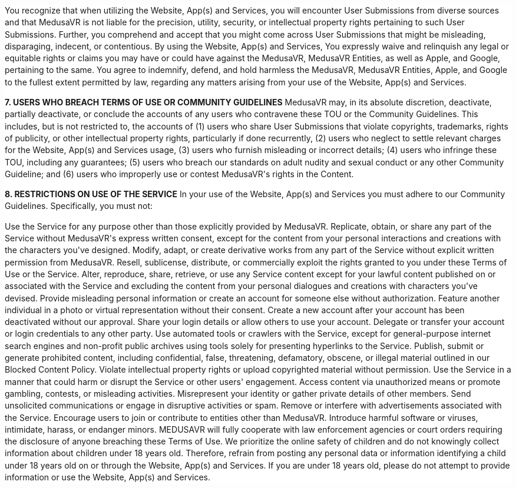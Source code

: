 You recognize that when utilizing the Website, App(s) and Services, you will encounter User Submissions from diverse sources and that MedusaVR is not liable for the precision, utility, security, or intellectual property rights pertaining to such User Submissions. Further, you comprehend and accept that you might come across User Submissions that might be misleading, disparaging, indecent, or contentious. By using the Website, App(s) and Services, You expressly waive and relinquish any legal or equitable rights or claims you may have or could have against the MedusaVR, MedusaVR Entities, as well as Apple, and Google, pertaining to the same. You agree to indemnify, defend, and hold harmless the MedusaVR, MedusaVR Entities, Apple, and Google to the fullest extent permitted by law, regarding any matters arising from your use of the Website, App(s) and Services.

**7. USERS WHO BREACH TERMS OF USE OR COMMUNITY GUIDELINES**
MedusaVR may, in its absolute discretion, deactivate, partially deactivate, or conclude the accounts of any users who contravene these TOU or the Community Guidelines. This includes, but is not restricted to, the accounts of (1) users who share User Submissions that violate copyrights, trademarks, rights of publicity, or other intellectual property rights, particularly if done recurrently, (2) users who neglect to settle relevant charges for the Website, App(s) and Services usage, (3) users who furnish misleading or incorrect details; (4) users who infringe these TOU, including any guarantees; (5) users who breach our standards on adult nudity and sexual conduct or any other Community Guideline; and (6) users who improperly use or contest MedusaVR's rights in the Content.

**8. RESTRICTIONS ON USE OF THE SERVICE**
In your use of the Website, App(s) and Services you must adhere to our Community Guidelines. Specifically, you must not:

Use the Service for any purpose other than those explicitly provided by MedusaVR.
Replicate, obtain, or share any part of the Service without MedusaVR's express written consent, except for the content from your personal interactions and creations with the characters you've designed.
Modify, adapt, or create derivative works from any part of the Service without explicit written permission from MedusaVR.
Resell, sublicense, distribute, or commercially exploit the rights granted to you under these Terms of Use or the Service.
Alter, reproduce, share, retrieve, or use any Service content except for your lawful content published on or associated with the Service and excluding the content from your personal dialogues and creations with characters you've devised.
Provide misleading personal information or create an account for someone else without authorization.
Feature another individual in a photo or virtual representation without their consent.
Create a new account after your account has been deactivated without our approval.
Share your login details or allow others to use your account.
Delegate or transfer your account or login credentials to any other party.
Use automated tools or crawlers with the Service, except for general-purpose internet search engines and non-profit public archives using tools solely for presenting hyperlinks to the Service.
Publish, submit or generate prohibited content, including confidential, false, threatening, defamatory, obscene, or illegal material outlined in our Blocked Content Policy.
Violate intellectual property rights or upload copyrighted material without permission.
Use the Service in a manner that could harm or disrupt the Service or other users' engagement.
Access content via unauthorized means or promote gambling, contests, or misleading activities.
Misrepresent your identity or gather private details of other members.
Send unsolicited communications or engage in disruptive activities or spam.
Remove or interfere with advertisements associated with the Service.
Encourage users to join or contribute to entities other than MedusaVR.
Introduce harmful software or viruses, intimidate, harass, or endanger minors.
MEDUSAVR will fully cooperate with law enforcement agencies or court orders requiring the disclosure of anyone breaching these Terms of Use. We prioritize the online safety of children and do not knowingly collect information about children under 18 years old. Therefore, refrain from posting any personal data or information identifying a child under 18 years old on or through the Website, App(s) and Services. If you are under 18 years old, please do not attempt to provide information or use the Website, App(s) and Services.
